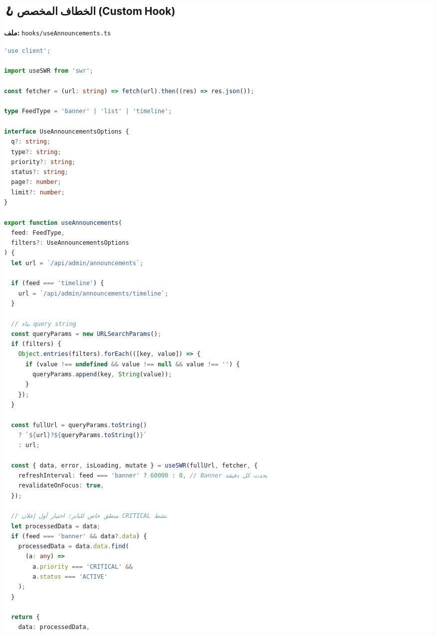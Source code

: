 
## 🪝 الخطاف المخصص (Custom Hook)

**ملف:** `hooks/useAnnouncements.ts`

```typescript
'use client';

import useSWR from 'swr';

const fetcher = (url: string) => fetch(url).then((res) => res.json());

type FeedType = 'banner' | 'list' | 'timeline';

interface UseAnnouncementsOptions {
  q?: string;
  type?: string;
  priority?: string;
  status?: string;
  page?: number;
  limit?: number;
}

export function useAnnouncements(
  feed: FeedType,
  filters?: UseAnnouncementsOptions
) {
  let url = `/api/admin/announcements`;
  
  if (feed === 'timeline') {
    url = `/api/admin/announcements/timeline`;
  }

  // بناء query string
  const queryParams = new URLSearchParams();
  if (filters) {
    Object.entries(filters).forEach(([key, value]) => {
      if (value !== undefined && value !== null && value !== '') {
        queryParams.append(key, String(value));
      }
    });
  }

  const fullUrl = queryParams.toString() 
    ? `${url}?${queryParams.toString()}` 
    : url;

  const { data, error, isLoading, mutate } = useSWR(fullUrl, fetcher, {
    refreshInterval: feed === 'banner' ? 60000 : 0, // Banner يحدث كل دقيقة
    revalidateOnFocus: true,
  });

  // منطق خاص للبانر: اختيار أول إعلان CRITICAL نشط
  let processedData = data;
  if (feed === 'banner' && data?.data) {
    processedData = data.data.find(
      (a: any) => 
        a.priority === 'CRITICAL' && 
        a.status === 'ACTIVE'
    );
  }

  return {
    data: processedData,
```